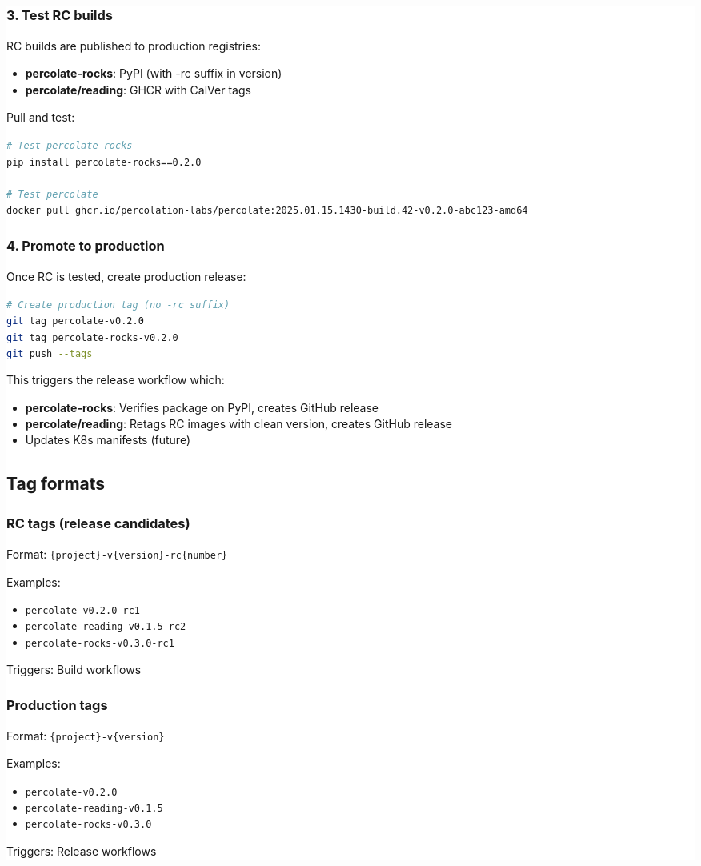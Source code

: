 ### 3. Test RC builds

RC builds are published to production registries:
- **percolate-rocks**: PyPI (with -rc suffix in version)
- **percolate/reading**: GHCR with CalVer tags

Pull and test:

```bash
# Test percolate-rocks
pip install percolate-rocks==0.2.0

# Test percolate
docker pull ghcr.io/percolation-labs/percolate:2025.01.15.1430-build.42-v0.2.0-abc123-amd64
```

### 4. Promote to production

Once RC is tested, create production release:

```bash
# Create production tag (no -rc suffix)
git tag percolate-v0.2.0
git tag percolate-rocks-v0.2.0
git push --tags
```

This triggers the release workflow which:
- **percolate-rocks**: Verifies package on PyPI, creates GitHub release
- **percolate/reading**: Retags RC images with clean version, creates GitHub release
- Updates K8s manifests (future)

## Tag formats

### RC tags (release candidates)

Format: `{project}-v{version}-rc{number}`

Examples:
- `percolate-v0.2.0-rc1`
- `percolate-reading-v0.1.5-rc2`
- `percolate-rocks-v0.3.0-rc1`

Triggers: Build workflows

### Production tags

Format: `{project}-v{version}`

Examples:
- `percolate-v0.2.0`
- `percolate-reading-v0.1.5`
- `percolate-rocks-v0.3.0`

Triggers: Release workflows
